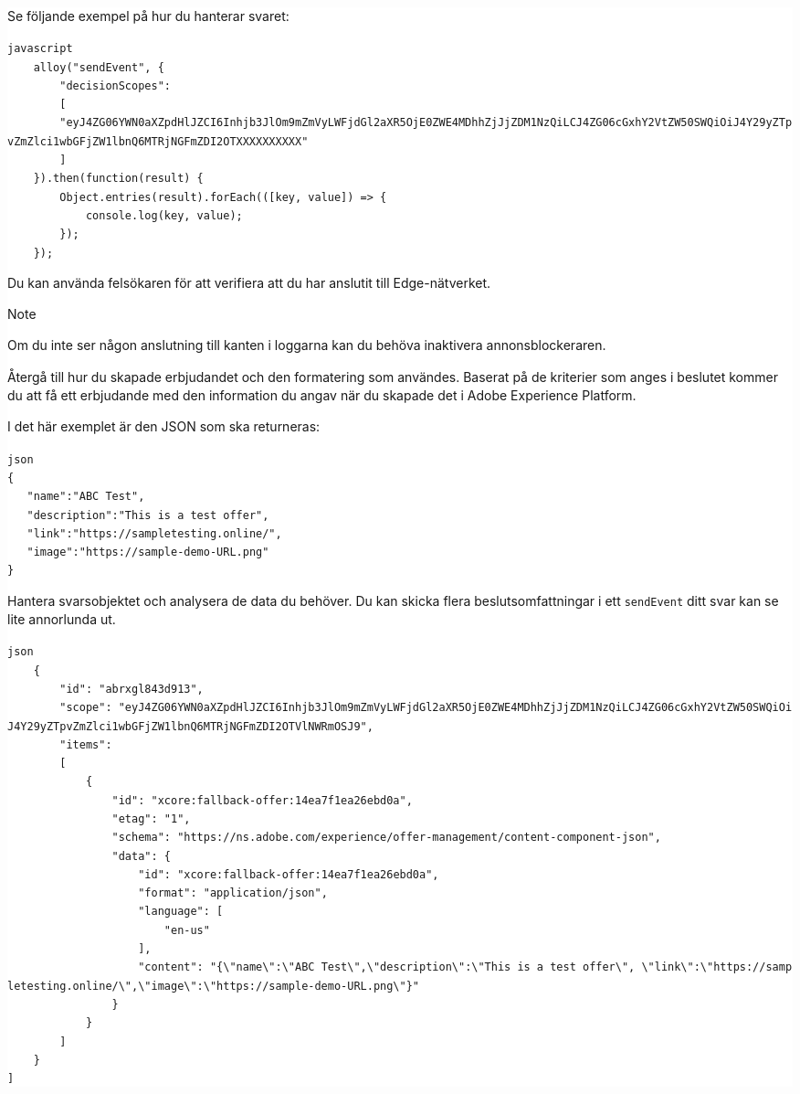 Se följande exempel på hur du hanterar svaret:

```
javascript
    alloy("sendEvent", {
        "decisionScopes":
        [
        "eyJ4ZG06YWN0aXZpdHlJZCI6Inhjb3JlOm9mZmVyLWFjdGl2aXR5OjE0ZWE4MDhhZjJjZDM1NzQiLCJ4ZG06cGxhY2VtZW50SWQiOiJ4Y29yZTpvZmZlci1wbGFjZW1lbnQ6MTRjNGFmZDI2OTXXXXXXXXXX"
        ]
    }).then(function(result) {
        Object.entries(result).forEach(([key, value]) => {
            console.log(key, value);
        });
    });
```

Du kan använda felsökaren för att verifiera att du har anslutit till Edge-nätverket.

>[!NOTE]
>
>Om du inte ser någon anslutning till kanten i loggarna kan du behöva inaktivera annonsblockeraren.

Återgå till hur du skapade erbjudandet och den formatering som användes. Baserat på de kriterier som anges i beslutet kommer du att få ett erbjudande med den information du angav när du skapade det i Adobe Experience Platform.

I det här exemplet är den JSON som ska returneras:

```
json
{
   "name":"ABC Test",
   "description":"This is a test offer", 
   "link":"https://sampletesting.online/",
   "image":"https://sample-demo-URL.png"
}
```

Hantera svarsobjektet och analysera de data du behöver. Du kan skicka flera beslutsomfattningar i ett `sendEvent` ditt svar kan se lite annorlunda ut.

```
json
    {
        "id": "abrxgl843d913",
        "scope": "eyJ4ZG06YWN0aXZpdHlJZCI6Inhjb3JlOm9mZmVyLWFjdGl2aXR5OjE0ZWE4MDhhZjJjZDM1NzQiLCJ4ZG06cGxhY2VtZW50SWQiOiJ4Y29yZTpvZmZlci1wbGFjZW1lbnQ6MTRjNGFmZDI2OTVlNWRmOSJ9",
        "items": 
        [
            {
                "id": "xcore:fallback-offer:14ea7f1ea26ebd0a",
                "etag": "1",
                "schema": "https://ns.adobe.com/experience/offer-management/content-component-json",
                "data": {
                    "id": "xcore:fallback-offer:14ea7f1ea26ebd0a",
                    "format": "application/json",
                    "language": [
                        "en-us"
                    ],
                    "content": "{\"name\":\"ABC Test\",\"description\":\"This is a test offer\", \"link\":\"https://sampletesting.online/\",\"image\":\"https://sample-demo-URL.png\"}"
                }
            }
        ]
    }
]
```